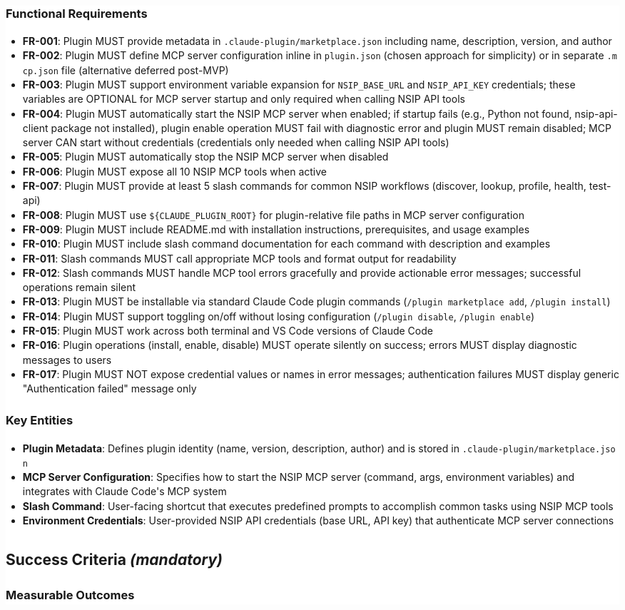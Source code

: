 ### Functional Requirements

- **FR-001**: Plugin MUST provide metadata in `.claude-plugin/marketplace.json` including name, description, version, and author
- **FR-002**: Plugin MUST define MCP server configuration inline in `plugin.json` (chosen approach for simplicity) or in separate `.mcp.json` file (alternative deferred post-MVP)
- **FR-003**: Plugin MUST support environment variable expansion for `NSIP_BASE_URL` and `NSIP_API_KEY` credentials; these variables are OPTIONAL for MCP server startup and only required when calling NSIP API tools
- **FR-004**: Plugin MUST automatically start the NSIP MCP server when enabled; if startup fails (e.g., Python not found, nsip-api-client package not installed), plugin enable operation MUST fail with diagnostic error and plugin MUST remain disabled; MCP server CAN start without credentials (credentials only needed when calling NSIP API tools)
- **FR-005**: Plugin MUST automatically stop the NSIP MCP server when disabled
- **FR-006**: Plugin MUST expose all 10 NSIP MCP tools when active
- **FR-007**: Plugin MUST provide at least 5 slash commands for common NSIP workflows (discover, lookup, profile, health, test-api)
- **FR-008**: Plugin MUST use `${CLAUDE_PLUGIN_ROOT}` for plugin-relative file paths in MCP server configuration
- **FR-009**: Plugin MUST include README.md with installation instructions, prerequisites, and usage examples
- **FR-010**: Plugin MUST include slash command documentation for each command with description and examples
- **FR-011**: Slash commands MUST call appropriate MCP tools and format output for readability
- **FR-012**: Slash commands MUST handle MCP tool errors gracefully and provide actionable error messages; successful operations remain silent
- **FR-013**: Plugin MUST be installable via standard Claude Code plugin commands (`/plugin marketplace add`, `/plugin install`)
- **FR-014**: Plugin MUST support toggling on/off without losing configuration (`/plugin disable`, `/plugin enable`)
- **FR-015**: Plugin MUST work across both terminal and VS Code versions of Claude Code
- **FR-016**: Plugin operations (install, enable, disable) MUST operate silently on success; errors MUST display diagnostic messages to users
- **FR-017**: Plugin MUST NOT expose credential values or names in error messages; authentication failures MUST display generic "Authentication failed" message only

### Key Entities

- **Plugin Metadata**: Defines plugin identity (name, version, description, author) and is stored in `.claude-plugin/marketplace.json`
- **MCP Server Configuration**: Specifies how to start the NSIP MCP server (command, args, environment variables) and integrates with Claude Code's MCP system
- **Slash Command**: User-facing shortcut that executes predefined prompts to accomplish common tasks using NSIP MCP tools
- **Environment Credentials**: User-provided NSIP API credentials (base URL, API key) that authenticate MCP server connections

## Success Criteria *(mandatory)*

### Measurable Outcomes
